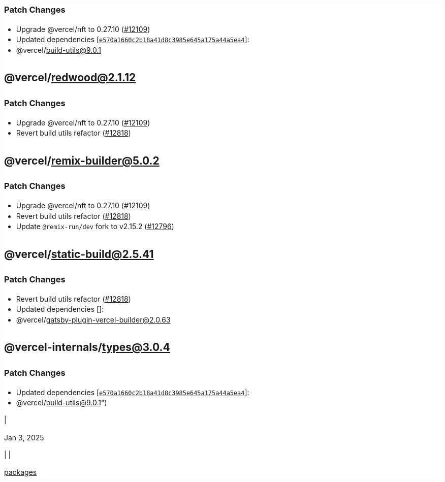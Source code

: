 ### Patch Changes
- Upgrade @vercel/nft to 0.27.10
([#12109](https://github.com/vercel/vercel/pull/12109))
- Updated dependencies
\[[`e570a1660c2b18a41d8c3985e645a175a44a5ea4`](https://github.com/vercel/vercel/commit/e570a1660c2b18a41d8c3985e645a175a44a5ea4)]:
-   @vercel/build-utils@9.0.1
## @vercel/redwood@2.1.12
### Patch Changes
- Upgrade @vercel/nft to 0.27.10
([#12109](https://github.com/vercel/vercel/pull/12109))
- Revert build utils refactor
([#12818](https://github.com/vercel/vercel/pull/12818))
## @vercel/remix-builder@5.0.2
### Patch Changes
- Upgrade @vercel/nft to 0.27.10
([#12109](https://github.com/vercel/vercel/pull/12109))
- Revert build utils refactor
([#12818](https://github.com/vercel/vercel/pull/12818))
- Update `@remix-run/dev` fork to v2.15.2
([#12796](https://github.com/vercel/vercel/pull/12796))
## @vercel/static-build@2.5.41
### Patch Changes
- Revert build utils refactor
([#12818](https://github.com/vercel/vercel/pull/12818))
-   Updated dependencies \[]:
-   @vercel/gatsby-plugin-vercel-builder@2.0.63
## @vercel-internals/types@3.0.4
### Patch Changes
- Updated dependencies
\[[`e570a1660c2b18a41d8c3985e645a175a44a5ea4`](https://github.com/vercel/vercel/commit/e570a1660c2b18a41d8c3985e645a175a44a5ea4)]:
-   @vercel/build-utils@9.0.1")



 | 

Jan 3, 2025

 |
| 

[packages](https://github.com/vercel/vercel/tree/main/packages "packages")
